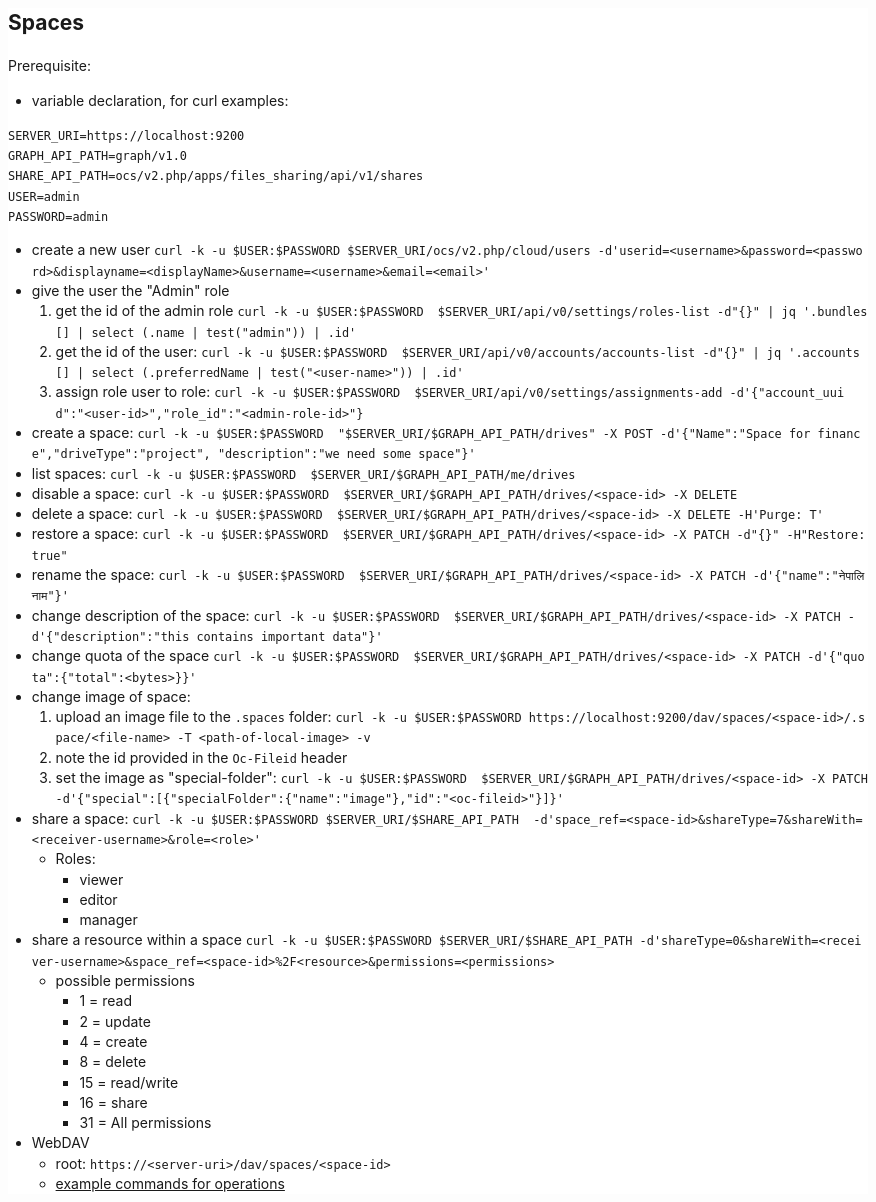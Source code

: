 ## Spaces

Prerequisite:
- variable declaration, for curl examples:
```shell
SERVER_URI=https://localhost:9200
GRAPH_API_PATH=graph/v1.0
SHARE_API_PATH=ocs/v2.php/apps/files_sharing/api/v1/shares
USER=admin
PASSWORD=admin
```
- create a new user `curl -k -u $USER:$PASSWORD $SERVER_URI/ocs/v2.php/cloud/users -d'userid=<username>&password=<password>&displayname=<displayName>&username=<username>&email=<email>'`
- give the user the "Admin" role
  1. get the id of the admin role `curl -k -u $USER:$PASSWORD  $SERVER_URI/api/v0/settings/roles-list -d"{}" | jq '.bundles[] | select (.name | test("admin")) | .id'`
  2. get the id of the user: `curl -k -u $USER:$PASSWORD  $SERVER_URI/api/v0/accounts/accounts-list -d"{}" | jq '.accounts[] | select (.preferredName | test("<user-name>")) | .id'`
  3. assign role user to role: `curl -k -u $USER:$PASSWORD  $SERVER_URI/api/v0/settings/assignments-add -d'{"account_uuid":"<user-id>","role_id":"<admin-role-id>"}`
- create a space: `curl -k -u $USER:$PASSWORD  "$SERVER_URI/$GRAPH_API_PATH/drives" -X POST -d'{"Name":"Space for finance","driveType":"project", "description":"we need some space"}'`
- list spaces: `curl -k -u $USER:$PASSWORD  $SERVER_URI/$GRAPH_API_PATH/me/drives`
- disable a space: `curl -k -u $USER:$PASSWORD  $SERVER_URI/$GRAPH_API_PATH/drives/<space-id> -X DELETE`
- delete a space: `curl -k -u $USER:$PASSWORD  $SERVER_URI/$GRAPH_API_PATH/drives/<space-id> -X DELETE -H'Purge: T'`
- restore a space: `curl -k -u $USER:$PASSWORD  $SERVER_URI/$GRAPH_API_PATH/drives/<space-id> -X PATCH -d"{}" -H"Restore: true"`
- rename the space: `curl -k -u $USER:$PASSWORD  $SERVER_URI/$GRAPH_API_PATH/drives/<space-id> -X PATCH -d'{"name":"नेपालि नाम"}'`
- change description of the space: `curl -k -u $USER:$PASSWORD  $SERVER_URI/$GRAPH_API_PATH/drives/<space-id> -X PATCH -d'{"description":"this contains important data"}'`
- change quota of the space `curl -k -u $USER:$PASSWORD  $SERVER_URI/$GRAPH_API_PATH/drives/<space-id> -X PATCH -d'{"quota":{"total":<bytes>}}'`
- change image of space:
  1. upload an image file to the `.spaces` folder: `curl -k -u $USER:$PASSWORD https://localhost:9200/dav/spaces/<space-id>/.space/<file-name> -T <path-of-local-image> -v`
  2. note the id provided in the `Oc-Fileid` header
  3. set the image as "special-folder": `curl -k -u $USER:$PASSWORD  $SERVER_URI/$GRAPH_API_PATH/drives/<space-id> -X PATCH -d'{"special":[{"specialFolder":{"name":"image"},"id":"<oc-fileid>"}]}'`
- share a space: `curl -k -u $USER:$PASSWORD $SERVER_URI/$SHARE_API_PATH  -d'space_ref=<space-id>&shareType=7&shareWith=<receiver-username>&role=<role>'`
  - Roles:
    - viewer
    - editor
    - manager
- share a resource within a space `curl -k -u $USER:$PASSWORD $SERVER_URI/$SHARE_API_PATH -d'shareType=0&shareWith=<receiver-username>&space_ref=<space-id>%2F<resource>&permissions=<permissions>`
  - possible permissions
    - 1 = read
    - 2 = update
    - 4 = create
    - 8 = delete
    - 15 = read/write
    - 16 = share
    - 31 = All permissions
- WebDAV
  - root: `https://<server-uri>/dav/spaces/<space-id>`
  - [example commands for operations](#webdav)
